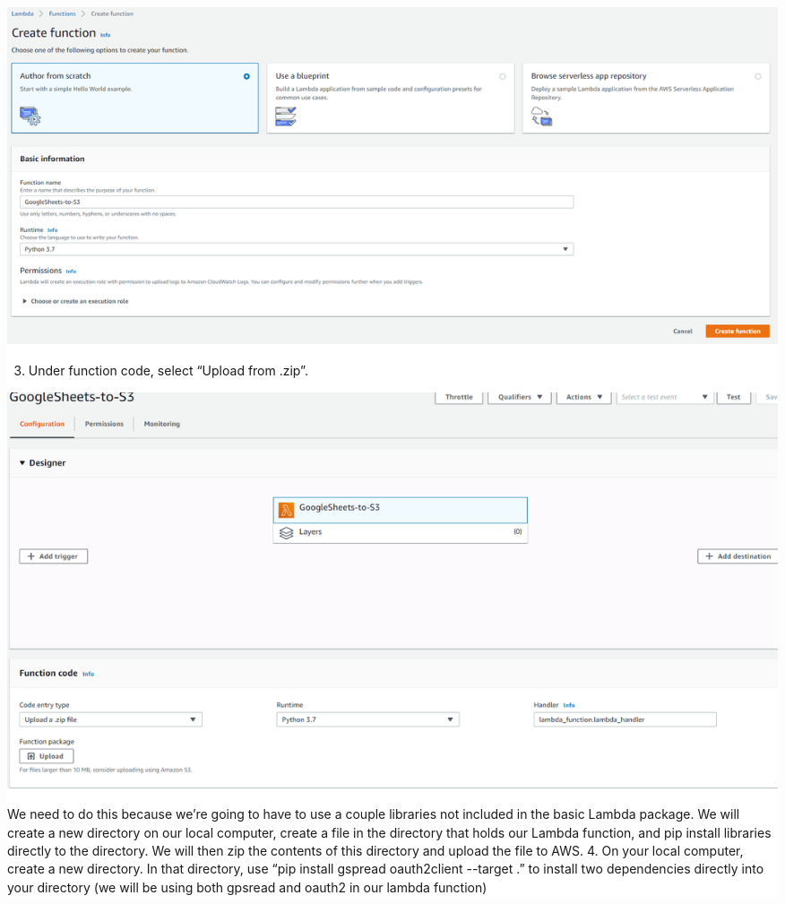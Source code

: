 ![AWS Lambda](Screenshots/S3L1.PNG)

3.	Under function code, select “Upload from .zip”. 

![AWS Lambda](Screenshots/S3L2.PNG)

We need to do this because we’re going to have to use a couple libraries not included in the basic Lambda package. We will create a new directory on our local computer, create a file in the directory that holds our Lambda function, and pip install libraries directly to the directory. We will then zip the contents of this directory and upload the file to AWS. 
4.	On your local computer, create a new directory. In that directory, use “pip install gspread oauth2client --target .” to install two dependencies directly into your directory (we will be using both gpsread and oauth2 in our lambda function)
